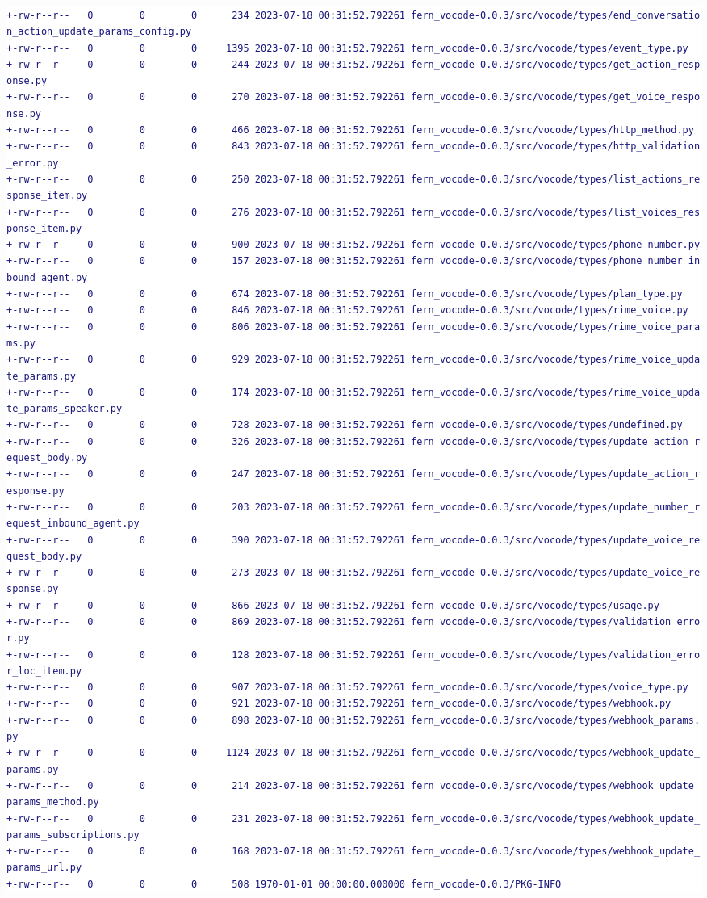 ```diff
+-rw-r--r--   0        0        0      234 2023-07-18 00:31:52.792261 fern_vocode-0.0.3/src/vocode/types/end_conversation_action_update_params_config.py
+-rw-r--r--   0        0        0     1395 2023-07-18 00:31:52.792261 fern_vocode-0.0.3/src/vocode/types/event_type.py
+-rw-r--r--   0        0        0      244 2023-07-18 00:31:52.792261 fern_vocode-0.0.3/src/vocode/types/get_action_response.py
+-rw-r--r--   0        0        0      270 2023-07-18 00:31:52.792261 fern_vocode-0.0.3/src/vocode/types/get_voice_response.py
+-rw-r--r--   0        0        0      466 2023-07-18 00:31:52.792261 fern_vocode-0.0.3/src/vocode/types/http_method.py
+-rw-r--r--   0        0        0      843 2023-07-18 00:31:52.792261 fern_vocode-0.0.3/src/vocode/types/http_validation_error.py
+-rw-r--r--   0        0        0      250 2023-07-18 00:31:52.792261 fern_vocode-0.0.3/src/vocode/types/list_actions_response_item.py
+-rw-r--r--   0        0        0      276 2023-07-18 00:31:52.792261 fern_vocode-0.0.3/src/vocode/types/list_voices_response_item.py
+-rw-r--r--   0        0        0      900 2023-07-18 00:31:52.792261 fern_vocode-0.0.3/src/vocode/types/phone_number.py
+-rw-r--r--   0        0        0      157 2023-07-18 00:31:52.792261 fern_vocode-0.0.3/src/vocode/types/phone_number_inbound_agent.py
+-rw-r--r--   0        0        0      674 2023-07-18 00:31:52.792261 fern_vocode-0.0.3/src/vocode/types/plan_type.py
+-rw-r--r--   0        0        0      846 2023-07-18 00:31:52.792261 fern_vocode-0.0.3/src/vocode/types/rime_voice.py
+-rw-r--r--   0        0        0      806 2023-07-18 00:31:52.792261 fern_vocode-0.0.3/src/vocode/types/rime_voice_params.py
+-rw-r--r--   0        0        0      929 2023-07-18 00:31:52.792261 fern_vocode-0.0.3/src/vocode/types/rime_voice_update_params.py
+-rw-r--r--   0        0        0      174 2023-07-18 00:31:52.792261 fern_vocode-0.0.3/src/vocode/types/rime_voice_update_params_speaker.py
+-rw-r--r--   0        0        0      728 2023-07-18 00:31:52.792261 fern_vocode-0.0.3/src/vocode/types/undefined.py
+-rw-r--r--   0        0        0      326 2023-07-18 00:31:52.792261 fern_vocode-0.0.3/src/vocode/types/update_action_request_body.py
+-rw-r--r--   0        0        0      247 2023-07-18 00:31:52.792261 fern_vocode-0.0.3/src/vocode/types/update_action_response.py
+-rw-r--r--   0        0        0      203 2023-07-18 00:31:52.792261 fern_vocode-0.0.3/src/vocode/types/update_number_request_inbound_agent.py
+-rw-r--r--   0        0        0      390 2023-07-18 00:31:52.792261 fern_vocode-0.0.3/src/vocode/types/update_voice_request_body.py
+-rw-r--r--   0        0        0      273 2023-07-18 00:31:52.792261 fern_vocode-0.0.3/src/vocode/types/update_voice_response.py
+-rw-r--r--   0        0        0      866 2023-07-18 00:31:52.792261 fern_vocode-0.0.3/src/vocode/types/usage.py
+-rw-r--r--   0        0        0      869 2023-07-18 00:31:52.792261 fern_vocode-0.0.3/src/vocode/types/validation_error.py
+-rw-r--r--   0        0        0      128 2023-07-18 00:31:52.792261 fern_vocode-0.0.3/src/vocode/types/validation_error_loc_item.py
+-rw-r--r--   0        0        0      907 2023-07-18 00:31:52.792261 fern_vocode-0.0.3/src/vocode/types/voice_type.py
+-rw-r--r--   0        0        0      921 2023-07-18 00:31:52.792261 fern_vocode-0.0.3/src/vocode/types/webhook.py
+-rw-r--r--   0        0        0      898 2023-07-18 00:31:52.792261 fern_vocode-0.0.3/src/vocode/types/webhook_params.py
+-rw-r--r--   0        0        0     1124 2023-07-18 00:31:52.792261 fern_vocode-0.0.3/src/vocode/types/webhook_update_params.py
+-rw-r--r--   0        0        0      214 2023-07-18 00:31:52.792261 fern_vocode-0.0.3/src/vocode/types/webhook_update_params_method.py
+-rw-r--r--   0        0        0      231 2023-07-18 00:31:52.792261 fern_vocode-0.0.3/src/vocode/types/webhook_update_params_subscriptions.py
+-rw-r--r--   0        0        0      168 2023-07-18 00:31:52.792261 fern_vocode-0.0.3/src/vocode/types/webhook_update_params_url.py
+-rw-r--r--   0        0        0      508 1970-01-01 00:00:00.000000 fern_vocode-0.0.3/PKG-INFO
```